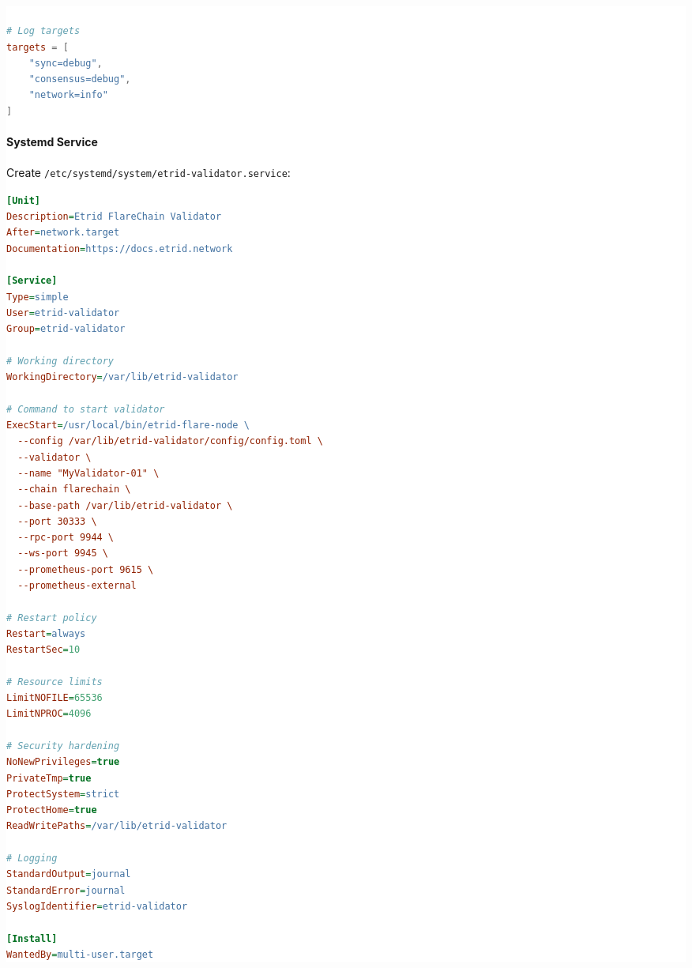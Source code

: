 ```toml

# Log targets
targets = [
    "sync=debug",
    "consensus=debug",
    "network=info"
]
```

#### Systemd Service

Create `/etc/systemd/system/etrid-validator.service`:

```ini
[Unit]
Description=Etrid FlareChain Validator
After=network.target
Documentation=https://docs.etrid.network

[Service]
Type=simple
User=etrid-validator
Group=etrid-validator

# Working directory
WorkingDirectory=/var/lib/etrid-validator

# Command to start validator
ExecStart=/usr/local/bin/etrid-flare-node \
  --config /var/lib/etrid-validator/config/config.toml \
  --validator \
  --name "MyValidator-01" \
  --chain flarechain \
  --base-path /var/lib/etrid-validator \
  --port 30333 \
  --rpc-port 9944 \
  --ws-port 9945 \
  --prometheus-port 9615 \
  --prometheus-external

# Restart policy
Restart=always
RestartSec=10

# Resource limits
LimitNOFILE=65536
LimitNPROC=4096

# Security hardening
NoNewPrivileges=true
PrivateTmp=true
ProtectSystem=strict
ProtectHome=true
ReadWritePaths=/var/lib/etrid-validator

# Logging
StandardOutput=journal
StandardError=journal
SyslogIdentifier=etrid-validator

[Install]
WantedBy=multi-user.target
```
